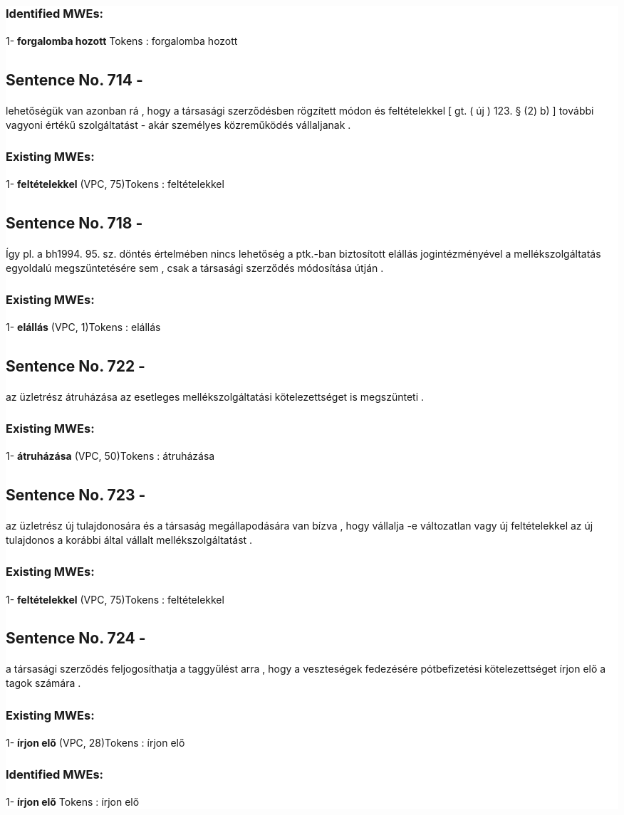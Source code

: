 ### Identified MWEs: 
1- **forgalomba hozott** Tokens : 
forgalomba
hozott

## Sentence No. 714 - 
lehetőségük van azonban rá , hogy a társasági szerződésben rögzített módon és feltételekkel [ gt. ( új ) 123. § (2) b) ] további vagyoni értékű szolgáltatást - akár személyes közreműködés vállaljanak . 
### Existing MWEs: 
1- **feltételekkel** (VPC, 75)Tokens : 
feltételekkel

## Sentence No. 718 - 
Így pl. a bh1994. 95. sz. döntés értelmében nincs lehetőség a ptk.-ban biztosított elállás jogintézményével a mellékszolgáltatás egyoldalú megszüntetésére sem , csak a társasági szerződés módosítása útján . 
### Existing MWEs: 
1- **elállás** (VPC, 1)Tokens : 
elállás

## Sentence No. 722 - 
az üzletrész átruházása az esetleges mellékszolgáltatási kötelezettséget is megszünteti . 
### Existing MWEs: 
1- **átruházása** (VPC, 50)Tokens : 
átruházása

## Sentence No. 723 - 
az üzletrész új tulajdonosára és a társaság megállapodására van bízva , hogy vállalja -e változatlan vagy új feltételekkel az új tulajdonos a korábbi által vállalt mellékszolgáltatást . 
### Existing MWEs: 
1- **feltételekkel** (VPC, 75)Tokens : 
feltételekkel

## Sentence No. 724 - 
a társasági szerződés feljogosíthatja a taggyűlést arra , hogy a veszteségek fedezésére pótbefizetési kötelezettséget írjon elő a tagok számára . 
### Existing MWEs: 
1- **írjon elő** (VPC, 28)Tokens : 
írjon
elő

### Identified MWEs: 
1- **írjon elő** Tokens : 
írjon
elő
